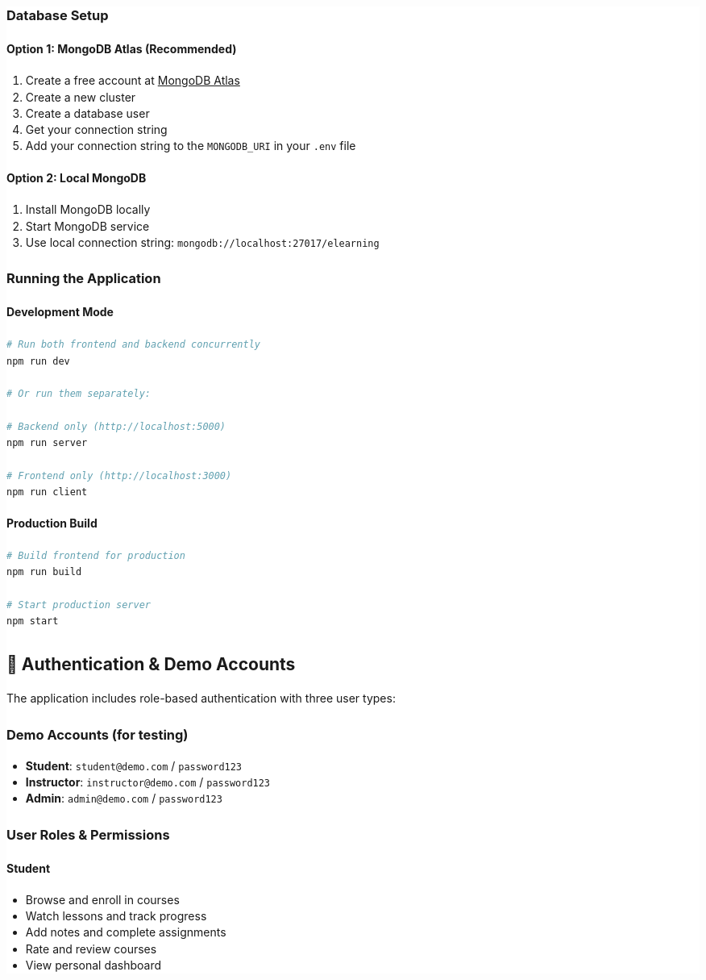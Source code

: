 ### Database Setup

#### Option 1: MongoDB Atlas (Recommended)
1. Create a free account at [MongoDB Atlas](https://www.mongodb.com/atlas)
2. Create a new cluster
3. Create a database user
4. Get your connection string
5. Add your connection string to the `MONGODB_URI` in your `.env` file

#### Option 2: Local MongoDB
1. Install MongoDB locally
2. Start MongoDB service
3. Use local connection string: `mongodb://localhost:27017/elearning`

### Running the Application

#### Development Mode
```bash
# Run both frontend and backend concurrently
npm run dev

# Or run them separately:

# Backend only (http://localhost:5000)
npm run server

# Frontend only (http://localhost:3000)
npm run client
```

#### Production Build
```bash
# Build frontend for production
npm run build

# Start production server
npm start
```

## 🔐 Authentication & Demo Accounts

The application includes role-based authentication with three user types:

### Demo Accounts (for testing)
- **Student**: `student@demo.com` / `password123`
- **Instructor**: `instructor@demo.com` / `password123`
- **Admin**: `admin@demo.com` / `password123`

### User Roles & Permissions

#### Student
- Browse and enroll in courses
- Watch lessons and track progress
- Add notes and complete assignments
- Rate and review courses
- View personal dashboard
